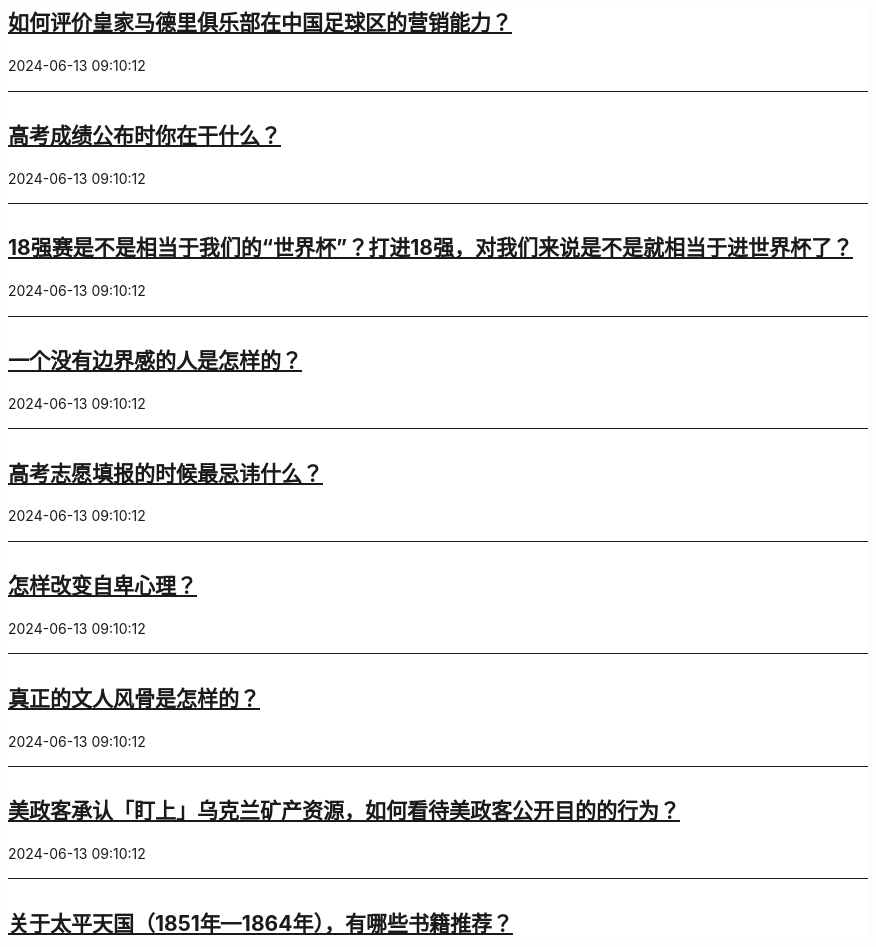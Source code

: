 ## [如何评价皇家马德里俱乐部在中国足球区的营销能力？](https://www.zhihu.com/question/658642017)

2024-06-13 09:10:12

---
## [高考成绩公布时你在干什么？](https://www.zhihu.com/question/658005311)

2024-06-13 09:10:12

---
## [18强赛是不是相当于我们的“世界杯”？打进18强，对我们来说是不是就相当于进世界杯了？](https://www.zhihu.com/question/658729370)

2024-06-13 09:10:12

---
## [一个没有边界感的人是怎样的？](https://www.zhihu.com/question/656384347)

2024-06-13 09:10:12

---
## [高考志愿填报的时候最忌讳什么？](https://www.zhihu.com/question/658082079)

2024-06-13 09:10:12

---
## [怎样改变自卑心理？](https://www.zhihu.com/question/354085258)

2024-06-13 09:10:12

---
## [真正的文人风骨是怎样的？](https://www.zhihu.com/question/560396374)

2024-06-13 09:10:12

---
## [美政客承认「盯上」乌克兰矿产资源，如何看待美政客公开目的的行为？](https://www.zhihu.com/question/658706689)

2024-06-13 09:10:12

---
## [关于太平天国（1851年—1864年），有哪些书籍推荐？](https://www.zhihu.com/question/657928975)
